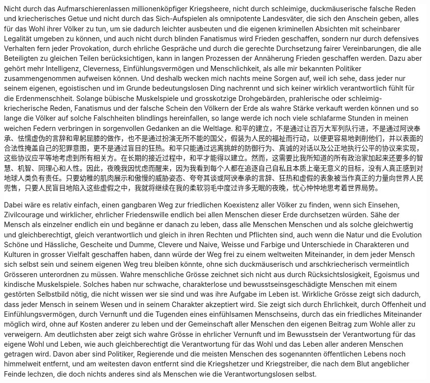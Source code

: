 Nicht durch das Aufmarschierenlassen millionenköpfiger Kriegsheere, nicht durch schleimige, duckmäuserische falsche Reden und kriecherisches Getue und nicht durch das Sich-Aufspielen als omnipotente Landesväter, die sich den Anschein geben, alles für das Wohl ihrer Völker zu tun, um sie dadurch leichter ausbeuten und die eigenen kriminellen Absichten mit scheinbarer Legalität umgeben zu können, und auch nicht durch blinden Fanatismus wird Frieden geschaffen, sondern nur durch defensives Verhalten fern jeder Provokation, durch ehrliche Gespräche und durch die gerechte Durchsetzung fairer Vereinbarungen, die alle Beteiligten zu gleichen Teilen berücksichtigen, kann in langen Prozessen der Annäherung Frieden geschaffen werden. Dazu aber gehört mehr Intelligenz, Cleverness, Einfühlungsvermögen und Menschlichkeit, als alle mir bekannten Politiker zusammengenommen aufweisen können. Und deshalb wecken mich nachts meine Sorgen auf, weil ich sehe, dass jeder nur seinem eigenen, egoistischen und im Grunde bedeutungslosen Ding nachrennt und sich keiner wirklich verantwortlich fühlt für die Erdenmenschheit. Solange bübische Muskelspiele und grosskotzige Drohgebärden, prahlerische oder schleimig-kriecherische Reden, Fanatismus und der falsche Schein den Völkern der Erde als wahre Stärke verkauft werden können und so lange die Völker auf solche Falschheiten blindlings hereinfallen, so lange werde ich noch viele schlafarme Stunden in meinen weichen Federn verbringen in sorgenvollen Gedanken an die Weltlage.
和平的建立，不是通过让百万大军列队行进，不是通过阿谀奉承、怯懦虚伪的言辞和卑躬屈膝的做作，也不是通过扮演无所不能的国父，假装为人民的福祉而行动，以便更容易地剥削他们，并以表面的合法性掩盖自己的犯罪意图，更不是通过盲目的狂热。和平只能通过远离挑衅的防御行为、真诚的对话以及公正地执行公平的协议来实现，这些协议应平等地考虑到所有相关方。在长期的接近过程中，和平才能得以建立。然而，这需要比我所知道的所有政治家加起来还要多的智慧、机智、同理心和人性。因此，夜晚我因忧虑而醒来，因为我看到每个人都在追逐自己自私且本质上毫无意义的目标，没有人真正感到对地球人类负有责任。只要幼稚的肌肉展示和傲慢的威胁姿态、夸夸其谈或阿谀奉承的言辞、狂热和虚假的表象被当作真正的力量向世界人民兜售，只要人民盲目地陷入这些虚假之中，我就将继续在我的柔软羽毛中度过许多无眠的夜晚，忧心忡忡地思考着世界局势。

Dabei wäre es relativ einfach, einen gangbaren Weg zur friedlichen Koexistenz aller Völker zu finden, wenn sich Einsehen, Zivilcourage und wirklicher, ehrlicher Friedenswille endlich bei allen Menschen dieser Erde durchsetzen würden. Sähe der Mensch als einzelner endlich ein und begänne er danach zu leben, dass alle Menschen Menschen und als solche gleichwertig und gleichberechtigt, gleich verantwortlich und gleich in ihren Rechten und Pflichten sind, auch wenn die Natur und die Evolution Schöne und Hässliche, Gescheite und Dumme, Clevere und Naive, Weisse und Farbige und Unterschiede in Charakteren und Kulturen in grosser Vielfalt geschaffen haben, dann würde der Weg frei zu einem weltweiten Miteinander, in dem jeder Mensch sich selbst sein und seinem eigenen Weg treu bleiben könnte, ohne sich duckmäuserisch und arschkriecherisch vermeintlich Grösseren unterordnen zu müssen. Wahre menschliche Grösse zeichnet sich nicht aus durch Rücksichtslosigkeit, Egoismus und kindische Muskelspiele. Solches haben nur schwache, charakterlose und bewusstseinsgeschädigte Menschen mit einem gestörten Selbstbild nötig, die nicht wissen wer sie sind und was ihre Aufgabe im Leben ist. Wirkliche Grösse zeigt sich dadurch, dass jeder Mensch in seinem Wesen und in seinem Charakter akzeptiert wird. Sie zeigt sich durch Ehrlichkeit, durch Offenheit und Einfühlungsvermögen, durch Vernunft und die Tugenden eines einfühlsamen Menschseins, durch das ein friedliches Miteinander möglich wird, ohne auf Kosten anderer zu leben und der Gemeinschaft aller Menschen den eigenen Beitrag zum Wohle aller zu verweigern. Am deutlichsten aber zeigt sich wahre Grösse in ehrlicher Vernunft und im Bewusstsein der Verantwortung für das eigene Wohl und Leben, wie auch gleichberechtigt die Verantwortung für das Wohl und das Leben aller anderen Menschen getragen wird. Davon aber sind Politiker, Regierende und die meisten Menschen des sogenannten öffentlichen Lebens noch himmelweit entfernt, und am weitesten davon entfernt sind die Kriegshetzer und Kriegstreiber, die nach dem Blut angeblicher Feinde lechzen, die doch nichts anderes sind als Menschen wie die Verantwortungslosen selbst.
